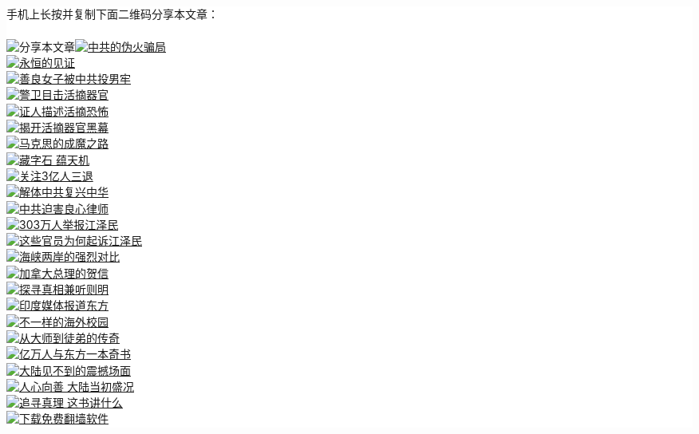 ####
手机上长按并复制下面二维码分享本文章：<br><br><img src="http://www.hehaibao.com/qr/index.php?m=1&e=L&p=10&t=&d=https://github.com/asdfgt5/djy/blob/master/gb/19/9/19/n11531957.md%231" title="分享本文章"></td><td VALIGN=TOP><a href="https://github.com/asdfgt5/djy/blob/master/gb/16/1/21/n4622075.md?dfh#1" target="_blank"><img src="https://raw.githubusercontent.com/asdfgt5/djy/master/gb/300/wei-f1.jpg" title="中共的伪火骗局"  alt="中共的伪火骗局"></a><br><a href="https://github.com/asdfgt5/yh/blob/master/README.md?dfh#1" target="_blank"><img src="https://raw.githubusercontent.com/asdfgt5/djy/master/gb/300/yong-h.jpg" title="永恒的见证"  alt="永恒的见证"></a><br><a href="https://github.com/asdfgt5/djy/blob/master/gb/13/9/29/n3974789.md?dfh#1" target="_blank"><img src="https://raw.githubusercontent.com/asdfgt5/djy/master/gb/300/shang-lnz.jpg" title="善良女子被中共投男牢"  alt="善良女子被中共投男牢"></a><br><a href="https://github.com/asdfgt5/djy/blob/master/gb/16/3/16/n4663449.md?dfh#1" target="_blank"><img src="https://raw.githubusercontent.com/asdfgt5/djy/master/gb/300/huo-z3.jpg" title="警卫目击活摘器官"  alt="警卫目击活摘器官"></a><br><a href="https://github.com/asdfgt5/djy/blob/master/gb/16/8/7/n8177641.md?dfh#1" target="_blank"><img src="https://raw.githubusercontent.com/asdfgt5/djy/master/gb/300/huo-z4.jpg" title="证人描述活摘恐怖"  alt="证人描述活摘恐怖"></a><br><a href="https://github.com/asdfgt5/djy/blob/master/gb/10/4/19/n2881569.md?dfh#1" target="_blank"><img src="https://raw.githubusercontent.com/asdfgt5/djy/master/gb/300/huo-z1.jpg" title="揭开活摘器官黑幕"  alt="揭开活摘器官黑幕"></a><br><a href="https://github.com/asdfgt5/djy/blob/master/gb/10/11/7/n3077476.md?dfh#1" target="_blank"><img src="https://raw.githubusercontent.com/asdfgt5/djy/master/gb/300/ma-ks.jpg" title="马克思的成魔之路"  alt="马克思的成魔之路"></a><br><a href="https://github.com/asdfgt5/djy/blob/master/gb/14/6/9/n4173977.md?dfh#1" target="_blank"><img src="https://raw.githubusercontent.com/asdfgt5/djy/master/gb/300/chang-zs.jpg" title="藏字石 蕴天机"  alt="藏字石 蕴天机"></a><br><a href="https://github.com/asdfgt5/djy/blob/master/gb/18/5/10/n10381511.md?dfh#1" target="_blank"><img src="https://raw.githubusercontent.com/asdfgt5/djy/master/gb/300/st1.jpg" title="关注3亿人三退"  alt="关注3亿人三退"></a><br><a href="https://github.com/asdfgt5/djy/blob/master/gb/18/3/21/n10237682.md?dfh#1" target="_blank"><img src="https://raw.githubusercontent.com/asdfgt5/djy/master/gb/300/jie-t.jpg" title="解体中共复兴中华"  alt="解体中共复兴中华"></a><br><a href="https://github.com/asdfgt5/djy/blob/master/gb/9/2/9/n2422991.md?dfh#1" target="_blank"><img src="https://raw.githubusercontent.com/asdfgt5/djy/master/gb/300/gao-zs.jpg" title="中共迫害良心律师"  alt="中共迫害良心律师"></a><br><a href="https://github.com/asdfgt5/djy/blob/master/gb/18/12/9/n10900044.md?dfh#1" target="_blank"><img src="https://raw.githubusercontent.com/asdfgt5/djy/master/gb/300/sj1.jpg" title="303万人举报江泽民"  alt="303万人举报江泽民"></a><br><a href="https://github.com/asdfgt5/djy/blob/master/gb/18/8/28/n10672014.md?dfh#1" target="_blank"><img src="https://raw.githubusercontent.com/asdfgt5/djy/master/gb/300/sj2.jpg" title="这些官员为何起诉江泽民"  alt="这些官员为何起诉江泽民"></a><br><a href="https://github.com/asdfgt5/djy/blob/master/gb/8/12/18/n2367165.md?dfh#1" target="_blank"><img src="https://raw.githubusercontent.com/asdfgt5/djy/master/gb/300/liangan.jpg" title="海峡两岸的强烈对比"  alt="海峡两岸的强烈对比"></a><br><a href="https://github.com/asdfgt5/djy/blob/master/gb/15/5/5/n4427238.md?dfh#1" target="_blank"><img src="https://raw.githubusercontent.com/asdfgt5/djy/master/gb/300/jia-ndzl.jpg" title="加拿大总理的贺信"  alt="加拿大总理的贺信"></a><br><a href="https://github.com/asdfgt5/djy/blob/master/gb/11/6/17/n3289382.md?dfh#1" target="_blank">
<img src="https://raw.githubusercontent.com/asdfgt5/djy/master/gb/300/xiao-wd.jpg" title="探寻真相兼听则明"  alt="探寻真相兼听则明"></a><br><a href="https://github.com/asdfgt5/djy/blob/master/gb/18/10/27/n10812623.md?dfh#1" target="_blank"><img src="https://raw.githubusercontent.com/asdfgt5/djy/master/gb/300/yindu.jpg" title="印度媒体报道东方"  alt="印度媒体报道东方"></a><br><a href="https://github.com/asdfgt5/djy/blob/master/gb/18/6/9/n10469652.md?dfh#1" target="_blank"><img src="https://raw.githubusercontent.com/asdfgt5/djy/master/gb/300/xie-j.jpg" title="不一样的海外校园"  alt="不一样的海外校园"></a><br><a href="https://github.com/asdfgt5/djy/blob/master/gb/7/4/5/n1669415.md?dfh#1" target="_blank"><img src="https://raw.githubusercontent.com/asdfgt5/djy/master/gb/300/li-up.jpg" title="从大师到徒弟的传奇"  alt="从大师到徒弟的传奇"></a><br><a href="https://github.com/asdfgt5/djy/blob/master/gb/17/5/26/n9191512.md?dfh#1" target="_blank"><img src="https://raw.githubusercontent.com/asdfgt5/djy/master/gb/300/zfl2.jpg" title="亿万人与东方一本奇书"  alt="亿万人与东方一本奇书"></a><br><a href="https://github.com/asdfgt5/djy/blob/master/gb/13/11/27/n4020290.md?dfh#1" target="_blank"><img src="https://raw.githubusercontent.com/asdfgt5/djy/master/gb/300/zhen-h.jpg" title="大陆见不到的震撼场面"  alt="大陆见不到的震撼场面"></a><br><a href="https://github.com/asdfgt5/djy/blob/master/gb/15/7/17/n4482910.md?dfh#1" target="_blank"><img src="https://raw.githubusercontent.com/asdfgt5/djy/master/gb/300/dalu-sk.jpg" title="人心向善 大陆当初盛况"  alt="人心向善 大陆当初盛况"></a><br><a href="https://github.com/asdfgt5/djy/blob/master/gb/9/10/15/n2689419.md?dfh#1" target="_blank"><img src="https://raw.githubusercontent.com/asdfgt5/djy/master/gb/300/zfl1.jpg" title="追寻真理 这书讲什么"  alt="追寻真理 这书讲什么"></a><br><a href="https://github.com/asdfgt5/fq/blob/master/README.md?dfh#1" target="_blank"><img src="https://raw.githubusercontent.com/asdfgt5/djy/master/gb/300/fq1.jpg" title="下载免费翻墙软件"  alt="下载免费翻墙软件"></a><br></td></tr></table>
